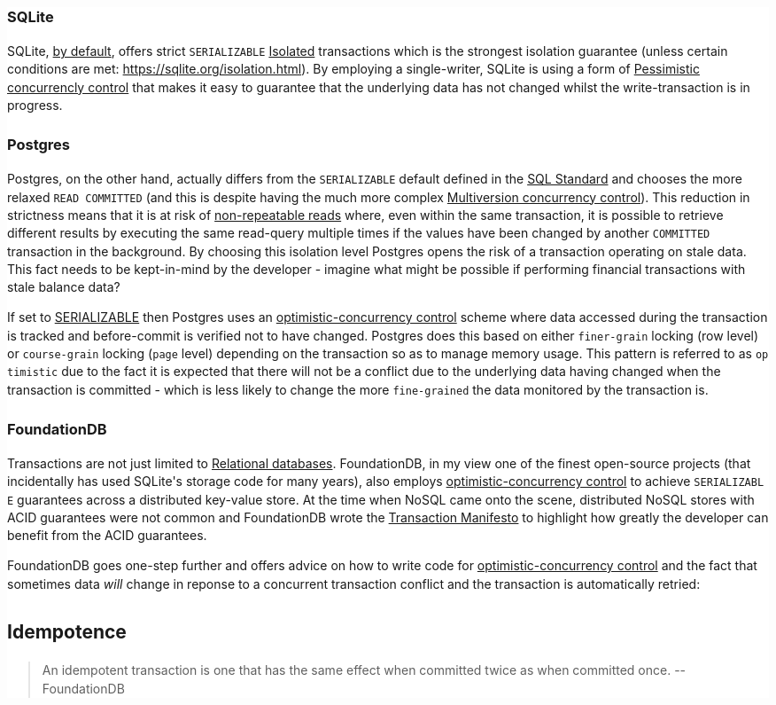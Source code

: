 ### SQLite

SQLite, [by default](https://sqlite.org/isolation.html), offers strict `SERIALIZABLE` [Isolated](https://en.wikipedia.org/wiki/Isolation_(database_systems)) transactions which is the strongest isolation guarantee (unless certain conditions are met: https://sqlite.org/isolation.html). By employing a single-writer, SQLite is using a form of [Pessimistic concurrencly control](https://en.wikipedia.org/wiki/Concurrency_control#Categories) that makes it easy to guarantee that the underlying data has not changed whilst the write-transaction is in progress.

### Postgres

Postgres, on the other hand, actually differs from the `SERIALIZABLE` default defined in the [SQL Standard](https://en.wikipedia.org/wiki/ISO/IEC_9075) and chooses the more relaxed `READ COMMITTED` (and this is despite having the much more complex [Multiversion concurrency control](https://en.wikipedia.org/wiki/Multiversion_concurrency_control)). This reduction in strictness means that it is at risk of [non-repeatable reads](https://en.wikipedia.org/wiki/Isolation_(database_systems)#Non-repeatable_reads) where, even within the same transaction, it is possible to retrieve different results by executing the same read-query multiple times if the values have been changed by another `COMMITTED` transaction in the background. By choosing this isolation level Postgres opens the risk of a transaction operating on stale data. This fact needs to be kept-in-mind by the developer - imagine what might be possible if performing financial transactions with stale balance data?

If set to [SERIALIZABLE](https://www.postgresql.org/docs/current/transaction-iso.html#XACT-SERIALIZABLE) then Postgres uses an [optimistic-concurrency control](https://en.wikipedia.org/wiki/Optimistic_concurrency_control) scheme where data accessed during the transaction is tracked and before-commit is verified not to have changed. Postgres does this based on either `finer-grain` locking (row level) or `course-grain` locking (`page` level) depending on the transaction so as to manage memory usage. This pattern is referred to as `optimistic` due to the fact it is expected that there will not be a conflict due to the underlying data having changed when the transaction is committed - which is less likely to change the more `fine-grained` the data monitored by the transaction is.

### FoundationDB

Transactions are not just limited to [Relational databases](https://en.wikipedia.org/wiki/Relational_database). FoundationDB, in my view one of the finest open-source projects (that incidentally has used SQLite's storage code for many years), also employs [optimistic-concurrency control](https://en.wikipedia.org/wiki/Optimistic_concurrency_control) to achieve `SERIALIZABLE` guarantees across a distributed key-value store. At the time when NoSQL came onto the scene, distributed NoSQL stores with ACID guarantees were not common and FoundationDB wrote the [Transaction Manifesto](https://apple.github.io/foundationdb/transaction-manifesto.html) to highlight how greatly the developer can benefit from the ACID guarantees.

FoundationDB goes one-step further and offers advice on how to write code for [optimistic-concurrency control](https://en.wikipedia.org/wiki/Optimistic_concurrency_control) and the fact that sometimes data *will* change in reponse to a concurrent transaction conflict and the transaction is automatically retried:

## Idempotence

> An idempotent transaction is one that has the same effect when committed twice as when committed once. -- FoundationDB
